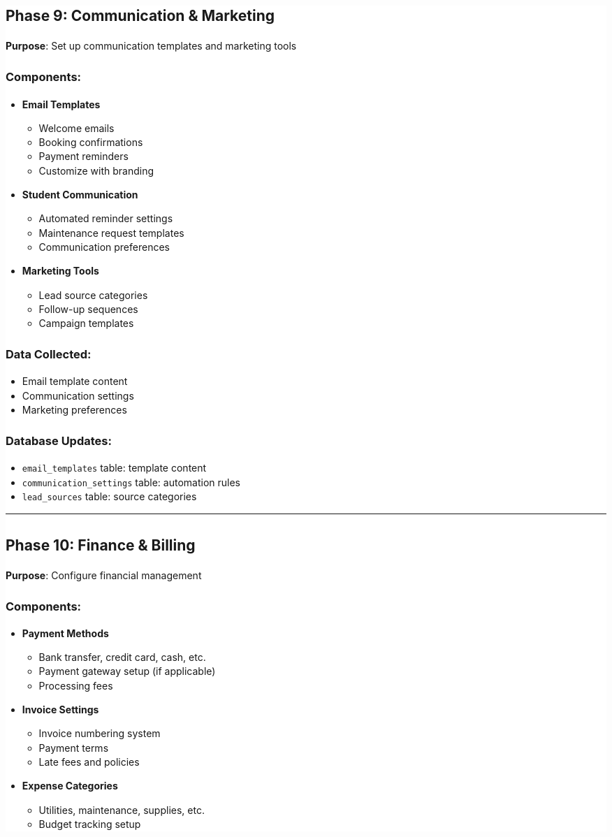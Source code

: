 
## Phase 9: Communication & Marketing
**Purpose**: Set up communication templates and marketing tools

### Components:
- **Email Templates**
  - Welcome emails
  - Booking confirmations
  - Payment reminders
  - Customize with branding

- **Student Communication**
  - Automated reminder settings
  - Maintenance request templates
  - Communication preferences

- **Marketing Tools**
  - Lead source categories
  - Follow-up sequences
  - Campaign templates

### Data Collected:
- Email template content
- Communication settings
- Marketing preferences

### Database Updates:
- `email_templates` table: template content
- `communication_settings` table: automation rules
- `lead_sources` table: source categories

---

## Phase 10: Finance & Billing
**Purpose**: Configure financial management

### Components:
- **Payment Methods**
  - Bank transfer, credit card, cash, etc.
  - Payment gateway setup (if applicable)
  - Processing fees

- **Invoice Settings**
  - Invoice numbering system
  - Payment terms
  - Late fees and policies

- **Expense Categories**
  - Utilities, maintenance, supplies, etc.
  - Budget tracking setup

